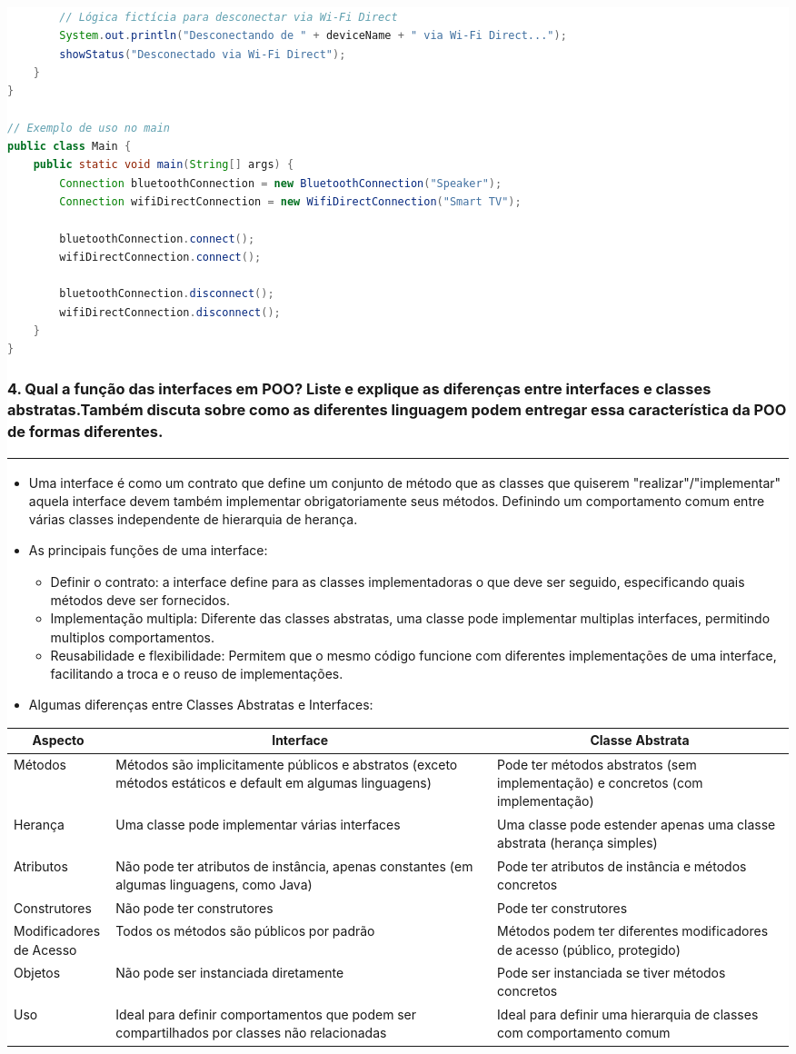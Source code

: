 ```java 
        // Lógica fictícia para desconectar via Wi-Fi Direct
        System.out.println("Desconectando de " + deviceName + " via Wi-Fi Direct...");
        showStatus("Desconectado via Wi-Fi Direct");
    }
}

// Exemplo de uso no main
public class Main {
    public static void main(String[] args) {
        Connection bluetoothConnection = new BluetoothConnection("Speaker");
        Connection wifiDirectConnection = new WifiDirectConnection("Smart TV");

        bluetoothConnection.connect();
        wifiDirectConnection.connect();

        bluetoothConnection.disconnect();
        wifiDirectConnection.disconnect();
    }
}
```

### 4. Qual a função das interfaces em POO? Liste e explique as diferenças entre interfaces e classes abstratas.Também discuta sobre como as diferentes linguagem podem entregar essa característica da POO de formas diferentes. <hr> 

- Uma interface é como um contrato que define um conjunto de método que as classes que quiserem "realizar"/"implementar" aquela interface devem também implementar obrigatoriamente seus métodos. Definindo um comportamento comum entre várias classes independente de hierarquia de herança.
- As principais funções de uma interface:
  - Definir o contrato: a interface define para as classes implementadoras o que deve ser seguido, especificando quais métodos deve ser fornecidos.
  - Implementação multipla: Diferente das classes abstratas, uma classe pode implementar multiplas interfaces, permitindo multiplos comportamentos.
  - Reusabilidade e flexibilidade: Permitem que o mesmo código funcione com diferentes implementações de uma interface, facilitando a troca e o reuso de implementações. 

- Algumas diferenças entre Classes Abstratas e Interfaces:

| Aspecto | Interface | Classe Abstrata |
|-------|------|------|
|Métodos|Métodos são implicitamente públicos e abstratos (exceto métodos estáticos e default em algumas linguagens)|Pode ter métodos abstratos (sem implementação) e concretos (com implementação)|
|Herança| Uma classe pode implementar várias interfaces | Uma classe pode estender apenas uma classe abstrata (herança simples) |
|Atributos| Não pode ter atributos de instância, apenas constantes (em algumas linguagens, como Java) | Pode ter atributos de instância e métodos concretos |
|Construtores| Não pode ter construtores | Pode ter construtores |
|Modificadores de Acesso| Todos os métodos são públicos por padrão | Métodos podem ter diferentes modificadores de acesso (público, protegido) |
|Objetos| Não pode ser instanciada diretamente | Pode ser instanciada se tiver métodos concretos |
|Uso| Ideal para definir comportamentos que podem ser compartilhados por classes não relacionadas | Ideal para definir uma hierarquia de classes com comportamento comum |
